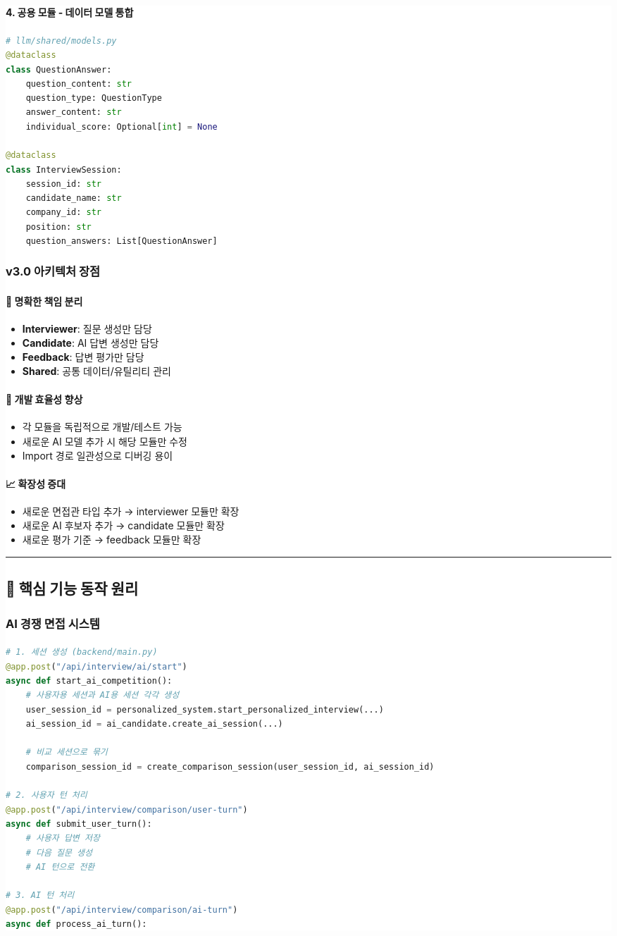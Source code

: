 #### 4. **공용 모듈** - 데이터 모델 통합
```python
# llm/shared/models.py
@dataclass
class QuestionAnswer:
    question_content: str
    question_type: QuestionType
    answer_content: str
    individual_score: Optional[int] = None

@dataclass  
class InterviewSession:
    session_id: str
    candidate_name: str
    company_id: str
    position: str
    question_answers: List[QuestionAnswer]
```

### v3.0 아키텍처 장점

#### 🔄 **명확한 책임 분리**
- **Interviewer**: 질문 생성만 담당
- **Candidate**: AI 답변 생성만 담당  
- **Feedback**: 답변 평가만 담당
- **Shared**: 공통 데이터/유틸리티 관리

#### 🚀 **개발 효율성 향상**
- 각 모듈을 독립적으로 개발/테스트 가능
- 새로운 AI 모델 추가 시 해당 모듈만 수정
- Import 경로 일관성으로 디버깅 용이

#### 📈 **확장성 증대**
- 새로운 면접관 타입 추가 → interviewer 모듈만 확장
- 새로운 AI 후보자 추가 → candidate 모듈만 확장
- 새로운 평가 기준 → feedback 모듈만 확장

---

## 🔄 핵심 기능 동작 원리

### AI 경쟁 면접 시스템
```python
# 1. 세션 생성 (backend/main.py)
@app.post("/api/interview/ai/start")
async def start_ai_competition():
    # 사용자용 세션과 AI용 세션 각각 생성
    user_session_id = personalized_system.start_personalized_interview(...)
    ai_session_id = ai_candidate.create_ai_session(...)
    
    # 비교 세션으로 묶기
    comparison_session_id = create_comparison_session(user_session_id, ai_session_id)

# 2. 사용자 턴 처리
@app.post("/api/interview/comparison/user-turn")
async def submit_user_turn():
    # 사용자 답변 저장
    # 다음 질문 생성
    # AI 턴으로 전환

# 3. AI 턴 처리  
@app.post("/api/interview/comparison/ai-turn")
async def process_ai_turn():
```